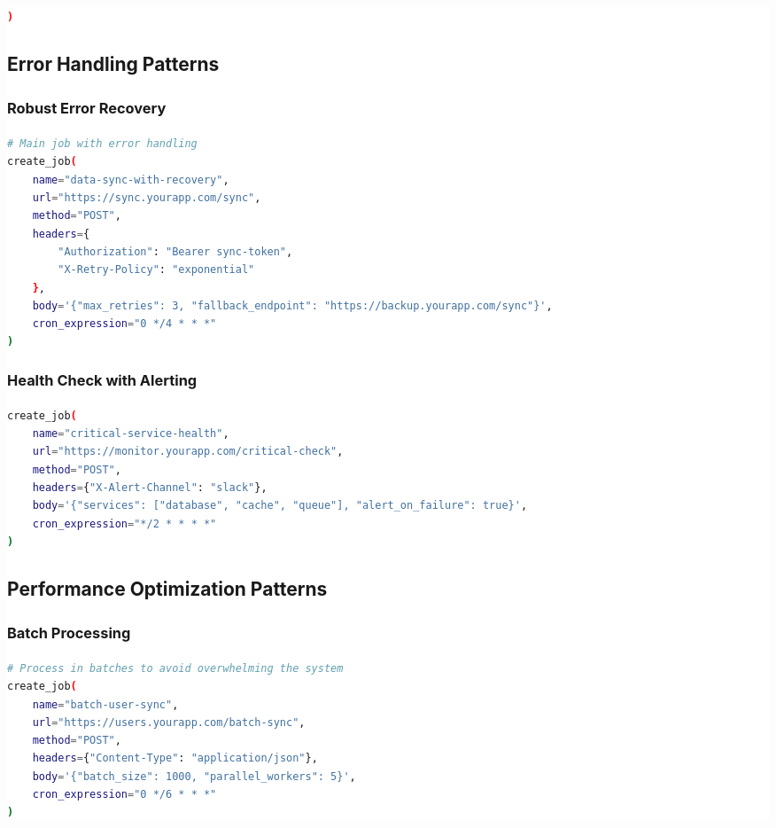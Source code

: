 ```bash
)
```

## Error Handling Patterns

### Robust Error Recovery

```bash
# Main job with error handling
create_job(
    name="data-sync-with-recovery",
    url="https://sync.yourapp.com/sync",
    method="POST",
    headers={
        "Authorization": "Bearer sync-token",
        "X-Retry-Policy": "exponential"
    },
    body='{"max_retries": 3, "fallback_endpoint": "https://backup.yourapp.com/sync"}',
    cron_expression="0 */4 * * *"
)
```

### Health Check with Alerting

```bash
create_job(
    name="critical-service-health",
    url="https://monitor.yourapp.com/critical-check",
    method="POST",
    headers={"X-Alert-Channel": "slack"},
    body='{"services": ["database", "cache", "queue"], "alert_on_failure": true}',
    cron_expression="*/2 * * * *"
)
```

## Performance Optimization Patterns

### Batch Processing

```bash
# Process in batches to avoid overwhelming the system
create_job(
    name="batch-user-sync",
    url="https://users.yourapp.com/batch-sync",
    method="POST",
    headers={"Content-Type": "application/json"},
    body='{"batch_size": 1000, "parallel_workers": 5}',
    cron_expression="0 */6 * * *"
)
```
